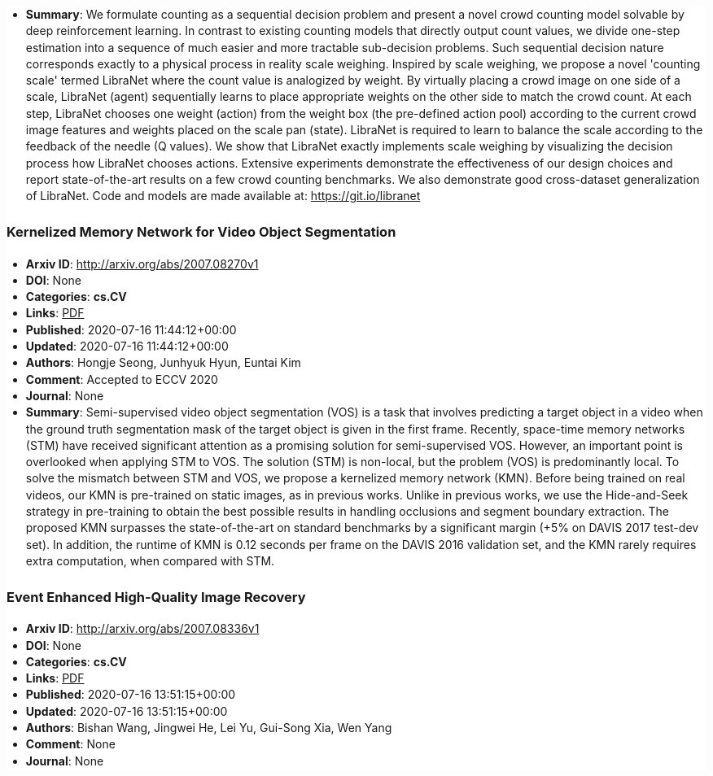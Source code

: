 - **Summary**: We formulate counting as a sequential decision problem and present a novel crowd counting model solvable by deep reinforcement learning. In contrast to existing counting models that directly output count values, we divide one-step estimation into a sequence of much easier and more tractable sub-decision problems. Such sequential decision nature corresponds exactly to a physical process in reality scale weighing. Inspired by scale weighing, we propose a novel 'counting scale' termed LibraNet where the count value is analogized by weight. By virtually placing a crowd image on one side of a scale, LibraNet (agent) sequentially learns to place appropriate weights on the other side to match the crowd count. At each step, LibraNet chooses one weight (action) from the weight box (the pre-defined action pool) according to the current crowd image features and weights placed on the scale pan (state). LibraNet is required to learn to balance the scale according to the feedback of the needle (Q values). We show that LibraNet exactly implements scale weighing by visualizing the decision process how LibraNet chooses actions. Extensive experiments demonstrate the effectiveness of our design choices and report state-of-the-art results on a few crowd counting benchmarks. We also demonstrate good cross-dataset generalization of LibraNet. Code and models are made available at: https://git.io/libranet



### Kernelized Memory Network for Video Object Segmentation
- **Arxiv ID**: http://arxiv.org/abs/2007.08270v1
- **DOI**: None
- **Categories**: **cs.CV**
- **Links**: [PDF](http://arxiv.org/pdf/2007.08270v1)
- **Published**: 2020-07-16 11:44:12+00:00
- **Updated**: 2020-07-16 11:44:12+00:00
- **Authors**: Hongje Seong, Junhyuk Hyun, Euntai Kim
- **Comment**: Accepted to ECCV 2020
- **Journal**: None
- **Summary**: Semi-supervised video object segmentation (VOS) is a task that involves predicting a target object in a video when the ground truth segmentation mask of the target object is given in the first frame. Recently, space-time memory networks (STM) have received significant attention as a promising solution for semi-supervised VOS. However, an important point is overlooked when applying STM to VOS. The solution (STM) is non-local, but the problem (VOS) is predominantly local. To solve the mismatch between STM and VOS, we propose a kernelized memory network (KMN). Before being trained on real videos, our KMN is pre-trained on static images, as in previous works. Unlike in previous works, we use the Hide-and-Seek strategy in pre-training to obtain the best possible results in handling occlusions and segment boundary extraction. The proposed KMN surpasses the state-of-the-art on standard benchmarks by a significant margin (+5% on DAVIS 2017 test-dev set). In addition, the runtime of KMN is 0.12 seconds per frame on the DAVIS 2016 validation set, and the KMN rarely requires extra computation, when compared with STM.



### Event Enhanced High-Quality Image Recovery
- **Arxiv ID**: http://arxiv.org/abs/2007.08336v1
- **DOI**: None
- **Categories**: **cs.CV**
- **Links**: [PDF](http://arxiv.org/pdf/2007.08336v1)
- **Published**: 2020-07-16 13:51:15+00:00
- **Updated**: 2020-07-16 13:51:15+00:00
- **Authors**: Bishan Wang, Jingwei He, Lei Yu, Gui-Song Xia, Wen Yang
- **Comment**: None
- **Journal**: None